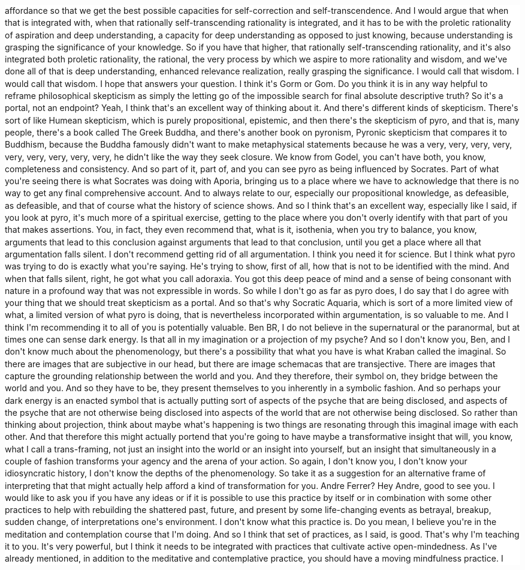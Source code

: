 affordance so that we get the best possible capacities for self-correction and self-transcendence. And I would argue that when that is integrated with, when that rationally self-transcending rationality is integrated, and it has to be with the proletic rationality of aspiration and deep understanding, a capacity for deep understanding as opposed to just knowing, because understanding is grasping the significance of your knowledge. So if you have that higher, that rationally self-transcending rationality, and it's also integrated both proletic rationality, the rational, the very process by which we aspire to more rationality and wisdom, and we've done all of that is deep understanding, enhanced relevance realization, really grasping the significance. I would call that wisdom. I would call that wisdom. I hope that answers your question. I think it's Gorm or Gom. Do you think it is in any way helpful to reframe philosophical skepticism as simply the letting go of the impossible search for final absolute descriptive truth? So it's a portal, not an endpoint? Yeah, I think that's an excellent way of thinking about it. And there's different kinds of skepticism. There's sort of like Humean skepticism, which is purely propositional, epistemic, and then there's the skepticism of pyro, and that is, many people, there's a book called The Greek Buddha, and there's another book on pyronism, Pyronic skepticism that compares it to Buddhism, because the Buddha famously didn't want to make metaphysical statements because he was a very, very, very, very, very, very, very, very, very, he didn't like the way they seek closure. We know from Godel, you can't have both, you know, completeness and consistency. And so part of it, part of, and you can see pyro as being influenced by Socrates. Part of what you're seeing there is what Socrates was doing with Aporia, bringing us to a place where we have to acknowledge that there is no way to get any final comprehensive account. And to always relate to our, especially our propositional knowledge, as defeasible, as defeasible, and that of course what the history of science shows. And so I think that's an excellent way, especially like I said, if you look at pyro, it's much more of a spiritual exercise, getting to the place where you don't overly identify with that part of you that makes assertions. You, in fact, they even recommend that, what is it, isothenia, when you try to balance, you know, arguments that lead to this conclusion against arguments that lead to that conclusion, until you get a place where all that argumentation falls silent. I don't recommend getting rid of all argumentation. I think you need it for science. But I think what pyro was trying to do is exactly what you're saying. He's trying to show, first of all, how that is not to be identified with the mind. And when that falls silent, right, he got what you call adoraxia. You got this deep peace of mind and a sense of being consonant with nature in a profound way that was not expressible in words. So while I don't go as far as pyro does, I do say that I do agree with your thing that we should treat skepticism as a portal. And so that's why Socratic Aquaria, which is sort of a more limited view of what, a limited version of what pyro is doing, that is nevertheless incorporated within argumentation, is so valuable to me. And I think I'm recommending it to all of you is potentially valuable. Ben BR, I do not believe in the supernatural or the paranormal, but at times one can sense dark energy. Is that all in my imagination or a projection of my psyche? And so I don't know you, Ben, and I don't know much about the phenomenology, but there's a possibility that what you have is what Kraban called the imaginal. So there are images that are subjective in our head, but there are image schemacas that are transjective. There are images that capture the grounding relationship between the world and you. And they therefore, their symbol on, they bridge between the world and you. And so they have to be, they present themselves to you inherently in a symbolic fashion. And so perhaps your dark energy is an enacted symbol that is actually putting sort of aspects of the psyche that are being disclosed, and aspects of the psyche that are not otherwise being disclosed into aspects of the world that are not otherwise being disclosed. So rather than thinking about projection, think about maybe what's happening is two things are resonating through this imaginal image with each other. And that therefore this might actually portend that you're going to have maybe a transformative insight that will, you know, what I call a trans-framing, not just an insight into the world or an insight into yourself, but an insight that simultaneously in a couple of fashion transforms your agency and the arena of your action. So again, I don't know you, I don't know your idiosyncratic history, I don't know the depths of the phenomenology. So take it as a suggestion for an alternative frame of interpreting that that might actually help afford a kind of transformation for you. Andre Ferrer? Hey Andre, good to see you. I would like to ask you if you have any ideas or if it is possible to use this practice by itself or in combination with some other practices to help with rebuilding the shattered past, future, and present by some life-changing events as betrayal, breakup, sudden change, of interpretations one's environment. I don't know what this practice is. Do you mean, I believe you're in the meditation and contemplation course that I'm doing. And so I think that set of practices, as I said, is good. That's why I'm teaching it to you. It's very powerful, but I think it needs to be integrated with practices that cultivate active open-mindedness. As I've already mentioned, in addition to the meditative and contemplative practice, you should have a moving mindfulness practice. I
